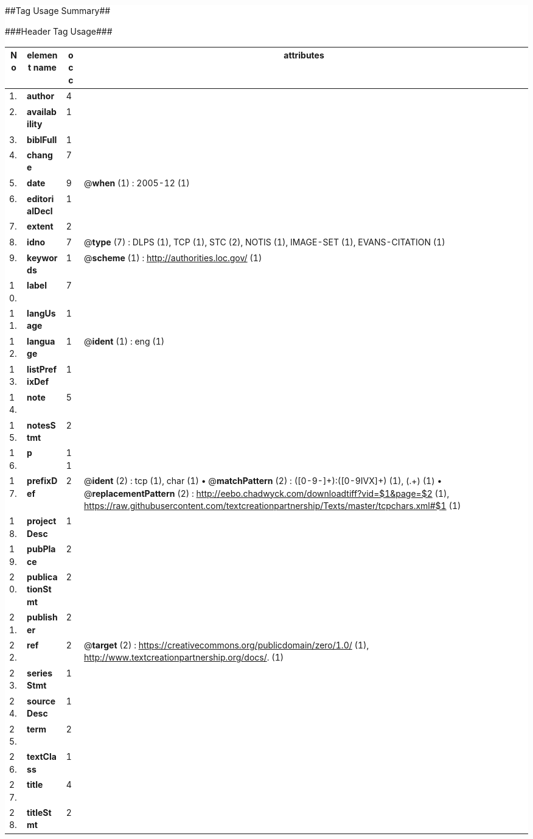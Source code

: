 ##Tag Usage Summary##

###Header Tag Usage###

|No|element name|occ|attributes|
|---|---|---|---|
|1.|__author__|4||
|2.|__availability__|1||
|3.|__biblFull__|1||
|4.|__change__|7||
|5.|__date__|9| @__when__ (1) : 2005-12 (1)|
|6.|__editorialDecl__|1||
|7.|__extent__|2||
|8.|__idno__|7| @__type__ (7) : DLPS (1), TCP (1), STC (2), NOTIS (1), IMAGE-SET (1), EVANS-CITATION (1)|
|9.|__keywords__|1| @__scheme__ (1) : http://authorities.loc.gov/ (1)|
|10.|__label__|7||
|11.|__langUsage__|1||
|12.|__language__|1| @__ident__ (1) : eng (1)|
|13.|__listPrefixDef__|1||
|14.|__note__|5||
|15.|__notesStmt__|2||
|16.|__p__|11||
|17.|__prefixDef__|2| @__ident__ (2) : tcp (1), char (1)  •  @__matchPattern__ (2) : ([0-9\-]+):([0-9IVX]+) (1), (.+) (1)  •  @__replacementPattern__ (2) : http://eebo.chadwyck.com/downloadtiff?vid=$1&page=$2 (1), https://raw.githubusercontent.com/textcreationpartnership/Texts/master/tcpchars.xml#$1 (1)|
|18.|__projectDesc__|1||
|19.|__pubPlace__|2||
|20.|__publicationStmt__|2||
|21.|__publisher__|2||
|22.|__ref__|2| @__target__ (2) : https://creativecommons.org/publicdomain/zero/1.0/ (1), http://www.textcreationpartnership.org/docs/. (1)|
|23.|__seriesStmt__|1||
|24.|__sourceDesc__|1||
|25.|__term__|2||
|26.|__textClass__|1||
|27.|__title__|4||
|28.|__titleStmt__|2||
